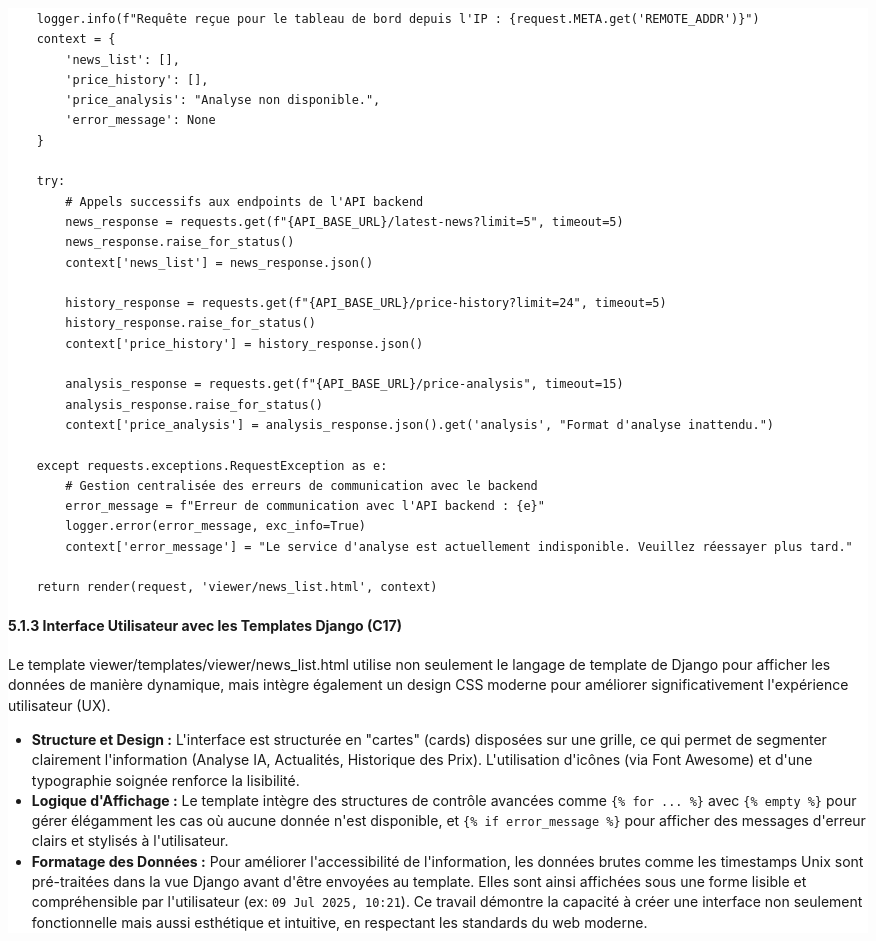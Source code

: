 ```
    logger.info(f"Requête reçue pour le tableau de bord depuis l'IP : {request.META.get('REMOTE_ADDR')}")
    context = {
        'news_list': [],
        'price_history': [],
        'price_analysis': "Analyse non disponible.",
        'error_message': None
    }

    try:
        # Appels successifs aux endpoints de l'API backend
        news_response = requests.get(f"{API_BASE_URL}/latest-news?limit=5", timeout=5)
        news_response.raise_for_status()
        context['news_list'] = news_response.json()

        history_response = requests.get(f"{API_BASE_URL}/price-history?limit=24", timeout=5)
        history_response.raise_for_status()
        context['price_history'] = history_response.json()

        analysis_response = requests.get(f"{API_BASE_URL}/price-analysis", timeout=15)
        analysis_response.raise_for_status()
        context['price_analysis'] = analysis_response.json().get('analysis', "Format d'analyse inattendu.")

    except requests.exceptions.RequestException as e:
        # Gestion centralisée des erreurs de communication avec le backend
        error_message = f"Erreur de communication avec l'API backend : {e}"
        logger.error(error_message, exc_info=True)
        context['error_message'] = "Le service d'analyse est actuellement indisponible. Veuillez réessayer plus tard."

    return render(request, 'viewer/news_list.html', context)
```

#### 5.1.3 Interface Utilisateur avec les Templates Django (C17)


Le template viewer/templates/viewer/news_list.html utilise non seulement le langage de template de Django pour afficher les données de manière dynamique, mais intègre également un design CSS moderne pour améliorer significativement l'expérience utilisateur (UX).

- **Structure et Design :** L'interface est structurée en "cartes" (cards) disposées sur une grille, ce qui permet de segmenter clairement l'information (Analyse IA, Actualités, Historique des Prix). L'utilisation d'icônes (via Font Awesome) et d'une typographie soignée renforce la lisibilité.
- **Logique d'Affichage :** Le template intègre des structures de contrôle avancées comme `{% for ... %}` avec `{% empty %}` pour gérer élégamment les cas où aucune donnée n'est disponible, et `{% if error_message %}` pour afficher des messages d'erreur clairs et stylisés à l'utilisateur.
- **Formatage des Données :** Pour améliorer l'accessibilité de l'information, les données brutes comme les timestamps Unix sont pré-traitées dans la vue Django avant d'être envoyées au template. Elles sont ainsi affichées sous une forme lisible et compréhensible par l'utilisateur (ex: `09 Jul 2025, 10:21`).
  Ce travail démontre la capacité à créer une interface non seulement fonctionnelle mais aussi esthétique et intuitive, en respectant les standards du web moderne.
